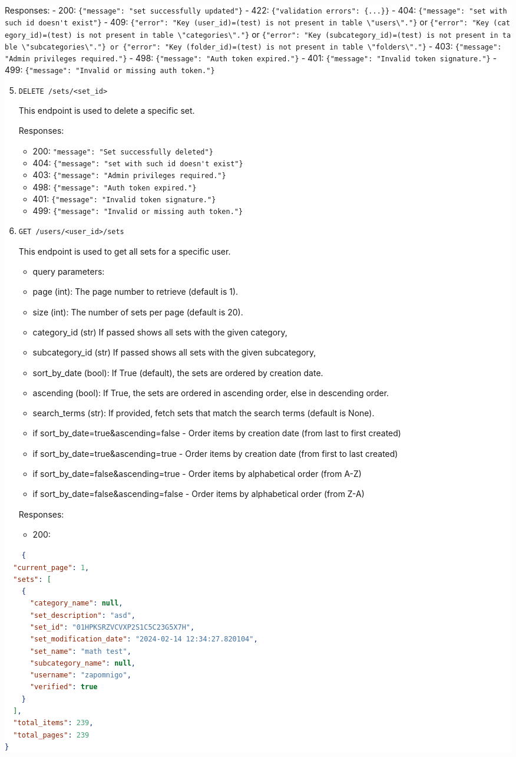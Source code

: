   Responses:
    - 200: `{"message": "set successfully updated"}`
    - 422: `{"validation errors": {...}}`
    - 404: `{"message": "set with such id doesn't exist"}`
    - 409: `{"error": "Key (user_id)=(test) is not present in table \"users\"."}`
      or `{"error": "Key (category_id)=(test) is not present in table \"categories\"."}`
      or `{"error": "Key (subcategory_id)=(test) is not present in table \"subcategories\"."} or {"error": "Key (folder_id)=(test) is not present in table \"folders\"."}`
    - 403: `{"message": "Admin privileges required."}`
    - 498: `{"message": "Auth token expired."}`
    - 401: `{"message": "Invalid token signature."}`
    - 499: `{"message": "Invalid or missing auth token."}`

5. `DELETE /sets/<set_id>`

   This endpoint is used to delete a specific set.

   Responses:
    - 200: `"message": "Set successfully deleted"}`
    - 404: `{"message": "set with such id doesn't exist"}`
    - 403: `{"message": "Admin privileges required."}`
    - 498: `{"message": "Auth token expired."}`
    - 401: `{"message": "Invalid token signature."}`
    - 499: `{"message": "Invalid or missing auth token."}`

6. `GET /users/<user_id>/sets`

   This endpoint is used to get all sets for a specific user.

    * query parameters:

    * page (int): The page number to retrieve (default is 1).
    * size (int): The number of sets per page (default is 20).
    * category_id (str) If passed shows all sets with the given category,
    * subcategory_id (str) If passed shows all sets with the given subcategory,
    * sort_by_date (bool): If True (default), the sets are ordered by creation date.
    * ascending (bool): If True, the sets are ordered in ascending order, else in descending order.
    * search_terms (str): If provided, fetch sets that match the search terms (default is None).

    * if sort_by_date=true&ascending=false - Order items by creation date (from last to first created)
    * if sort_by_date=true&ascending=true - Order items by creation date (from first to last created)
    * if sort_by_date=false&ascending=true - Order items by alphabetical order (from A-Z)
    * if sort_by_date=false&ascending=false - Order items by alphabetical order (from Z-A)

   Responses:
    - 200:

```json
    {
  "current_page": 1,
  "sets": [
    {
      "category_name": null,
      "set_description": "asd",
      "set_id": "01HPKSRZVCVXP2S1C5C23G5X7H",
      "set_modification_date": "2024-02-14 12:34:27.820104",
      "set_name": "math test",
      "subcategory_name": null,
      "username": "zapomnigo",
      "verified": true
    }
  ],
  "total_items": 239,
  "total_pages": 239
}
```
